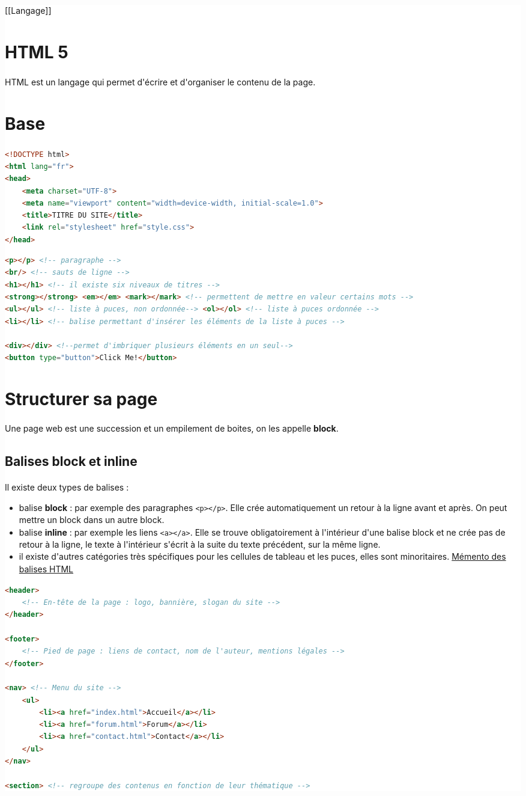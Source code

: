 [[Langage]]
# HTML 5
HTML est un langage qui permet d'écrire et d'organiser le contenu de la page.

# Base
```html
<!DOCTYPE html>
<html lang="fr">
<head>
    <meta charset="UTF-8">
    <meta name="viewport" content="width=device-width, initial-scale=1.0">
    <title>TITRE DU SITE</title>
    <link rel="stylesheet" href="style.css">
</head>
```

```html
<p></p> <!-- paragraphe -->
<br/> <!-- sauts de ligne -->
<h1></h1> <!-- il existe six niveaux de titres -->
<strong></strong> <em></em> <mark></mark> <!-- permettent de mettre en valeur certains mots -->
<ul></ul> <!-- liste à puces, non ordonnée--> <ol></ol> <!-- liste à puces ordonnée -->
<li></li> <!-- balise permettant d'insérer les éléments de la liste à puces -->

<div></div> <!--permet d'imbriquer plusieurs éléments en un seul-->
<button type="button">Click Me!</button>
```

# Structurer sa page
Une page web est une succession et un empilement de boites, on les appelle **block**.
## Balises block et inline
Il existe deux types de balises :
- balise **block** : par exemple des paragraphes `<p></p>`. Elle crée automatiquement un retour à la ligne avant et après. On peut mettre un block dans un autre block.
- balise **inline** : par exemple les liens `<a></a>`. Elle se trouve obligatoirement à l'intérieur d'une balise block et ne crée pas de retour à la ligne, le texte à l'intérieur s'écrit à la suite du texte précédent, sur la même ligne.
- il existe d'autres catégories très spécifiques pour les cellules de tableau et les puces, elles sont minoritaires.
[Mémento des balises HTML](https://openclassrooms.com/fr/courses/1603881-apprenez-a-creer-votre-site-web-avec-html5-et-css3/1608357-memento-des-balises-html)

```html
<header>
    <!-- En-tête de la page : logo, bannière, slogan du site -->
</header>

<footer>
    <!-- Pied de page : liens de contact, nom de l'auteur, mentions légales -->
</footer>

<nav> <!-- Menu du site -->
    <ul>
        <li><a href="index.html">Accueil</a></li>
        <li><a href="forum.html">Forum</a></li>
        <li><a href="contact.html">Contact</a></li>
    </ul>
</nav>

<section> <!-- regroupe des contenus en fonction de leur thématique -->
```